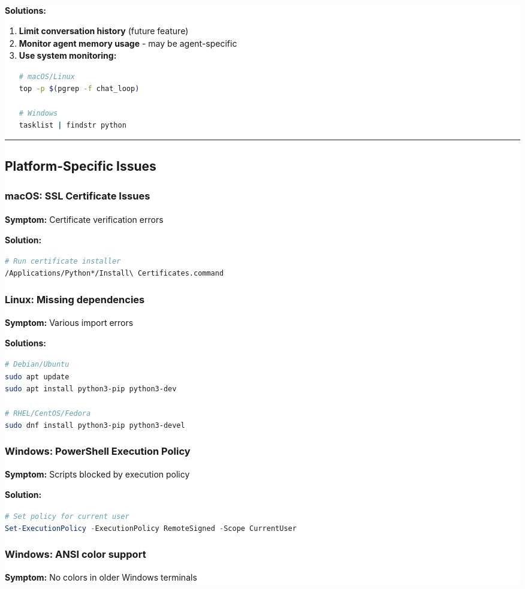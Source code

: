 **Solutions:**

1. **Limit conversation history** (future feature)
2. **Monitor agent memory usage** - may be agent-specific
3. **Use system monitoring:**
   ```bash
   # macOS/Linux
   top -p $(pgrep -f chat_loop)

   # Windows
   tasklist | findstr python
   ```

---

## Platform-Specific Issues

### macOS: SSL Certificate Issues

**Symptom:** Certificate verification errors

**Solution:**
```bash
# Run certificate installer
/Applications/Python*/Install\ Certificates.command
```

### Linux: Missing dependencies

**Symptom:** Various import errors

**Solutions:**
```bash
# Debian/Ubuntu
sudo apt update
sudo apt install python3-pip python3-dev

# RHEL/CentOS/Fedora
sudo dnf install python3-pip python3-devel
```

### Windows: PowerShell Execution Policy

**Symptom:** Scripts blocked by execution policy

**Solution:**
```powershell
# Set policy for current user
Set-ExecutionPolicy -ExecutionPolicy RemoteSigned -Scope CurrentUser
```

### Windows: ANSI color support

**Symptom:** No colors in older Windows terminals
